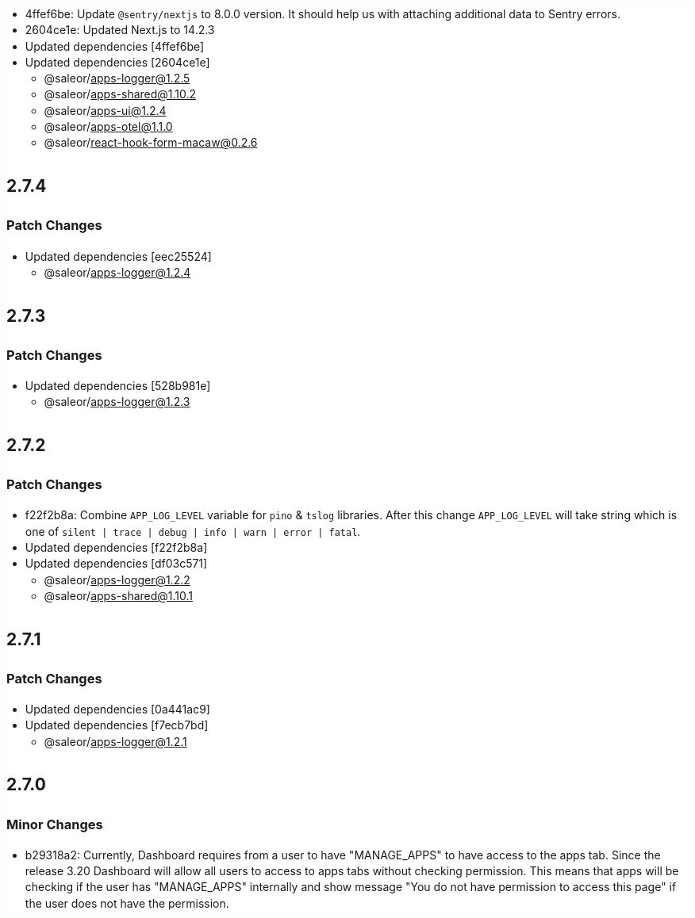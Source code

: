 - 4ffef6be: Update `@sentry/nextjs` to 8.0.0 version. It should help us with attaching additional data to Sentry errors.
- 2604ce1e: Updated Next.js to 14.2.3
- Updated dependencies [4ffef6be]
- Updated dependencies [2604ce1e]
  - @saleor/apps-logger@1.2.5
  - @saleor/apps-shared@1.10.2
  - @saleor/apps-ui@1.2.4
  - @saleor/apps-otel@1.1.0
  - @saleor/react-hook-form-macaw@0.2.6

## 2.7.4

### Patch Changes

- Updated dependencies [eec25524]
  - @saleor/apps-logger@1.2.4

## 2.7.3

### Patch Changes

- Updated dependencies [528b981e]
  - @saleor/apps-logger@1.2.3

## 2.7.2

### Patch Changes

- f22f2b8a: Combine `APP_LOG_LEVEL` variable for `pino` & `tslog` libraries. After this change `APP_LOG_LEVEL` will take string which is one of `silent | trace | debug | info | warn | error | fatal`.
- Updated dependencies [f22f2b8a]
- Updated dependencies [df03c571]
  - @saleor/apps-logger@1.2.2
  - @saleor/apps-shared@1.10.1

## 2.7.1

### Patch Changes

- Updated dependencies [0a441ac9]
- Updated dependencies [f7ecb7bd]
  - @saleor/apps-logger@1.2.1

## 2.7.0

### Minor Changes

- b29318a2: Currently, Dashboard requires from a user to have "MANAGE_APPS" to have access to the apps tab.
  Since the release 3.20 Dashboard will allow all users to access to apps tabs without checking permission.
  This means that apps will be checking if the user has "MANAGE_APPS" internally and show message "You do not have permission to access this page" if the user does not have the permission.
